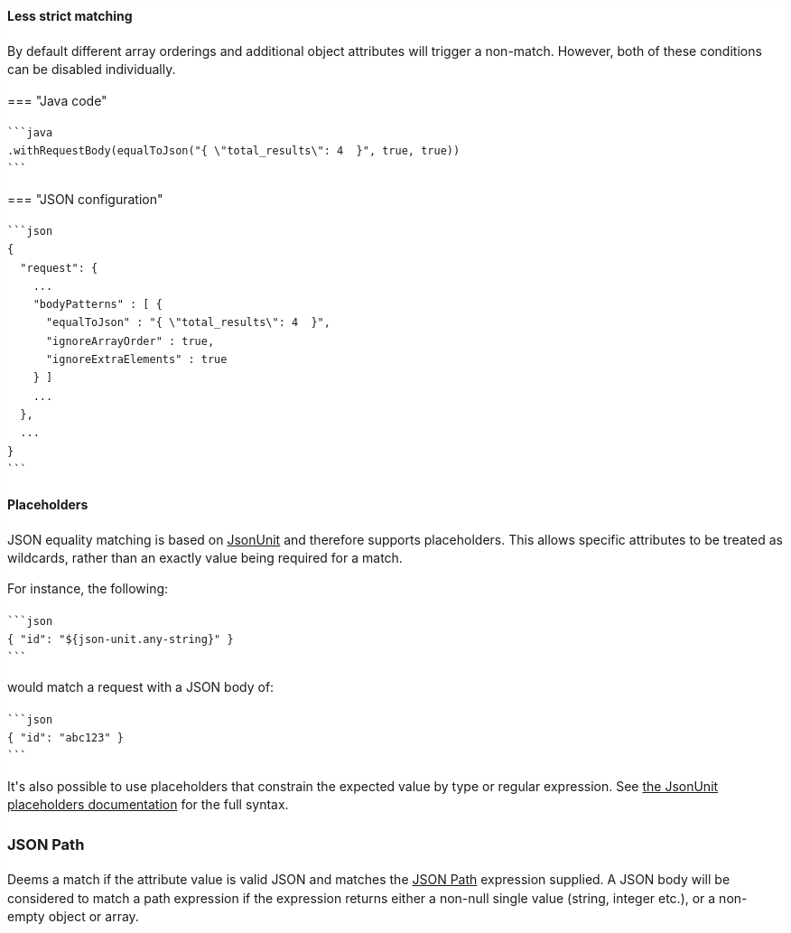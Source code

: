 #### Less strict matching

By default different array orderings and additional object attributes will trigger a non-match. However, both of these conditions can be disabled individually.

=== "Java code"

    ```java
    .withRequestBody(equalToJson("{ \"total_results\": 4  }", true, true))
    ```

=== "JSON configuration"

    ```json
    {
      "request": {
        ...
        "bodyPatterns" : [ {
          "equalToJson" : "{ \"total_results\": 4  }",
          "ignoreArrayOrder" : true,
          "ignoreExtraElements" : true
        } ]
        ...
      },
      ...
    }
    ```

#### Placeholders

JSON equality matching is based on [JsonUnit](https://github.com/lukas-krecan/JsonUnit) and therefore supports placeholders.
This allows specific attributes to be treated as wildcards, rather than an exactly value being required for a match.

For instance, the following:

    ```json
    { "id": "${json-unit.any-string}" }
    ```

would match a request with a JSON body of:

    ```json
    { "id": "abc123" }
    ```

It's also possible to use placeholders that constrain the expected value by type or regular expression.
See [the JsonUnit placeholders documentation](https://github.com/lukas-krecan/JsonUnit#typeplc) for the full syntax.

### JSON Path

Deems a match if the attribute value is valid JSON and matches the [JSON Path](http://goessner.net/articles/JsonPath/) expression supplied. A JSON body will be considered to match a path expression if the expression returns either a non-null single value (string, integer etc.), or a non-empty object or array.
